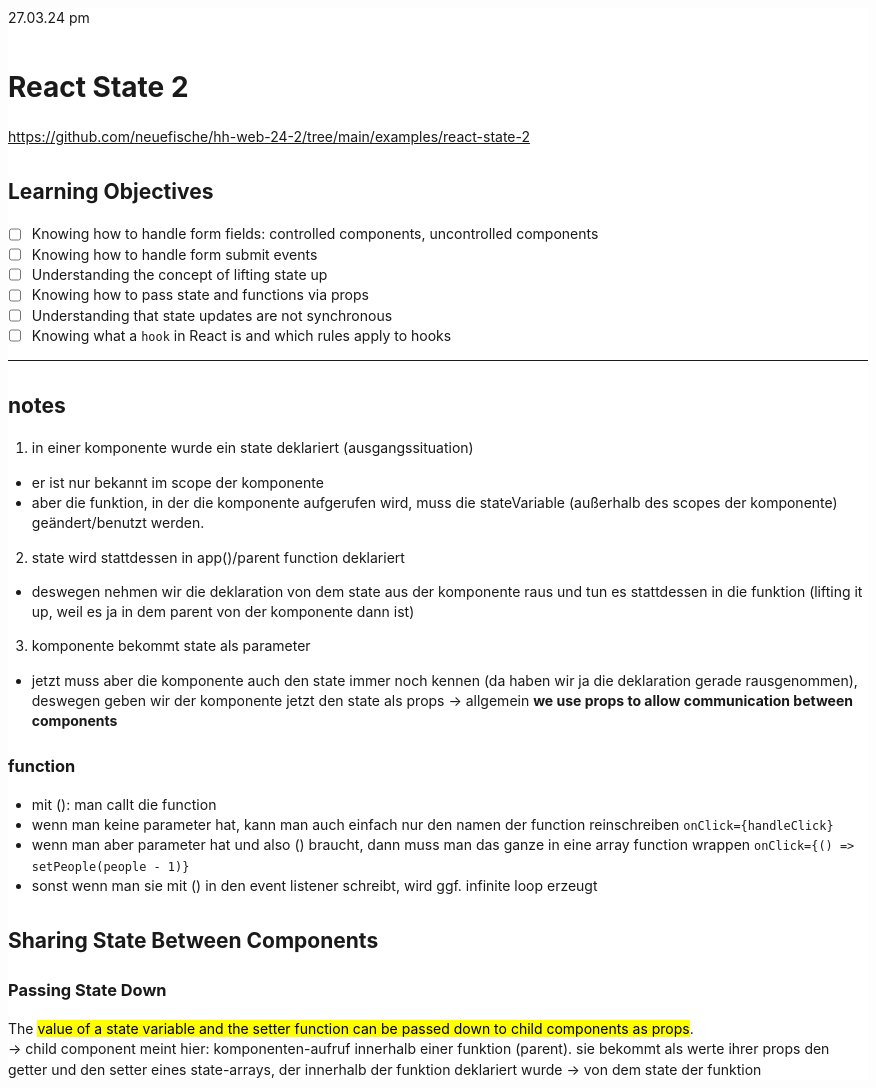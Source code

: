 27.03.24 pm

# React State 2

https://github.com/neuefische/hh-web-24-2/tree/main/examples/react-state-2

## Learning Objectives

- [ ] Knowing how to handle form fields: controlled components, uncontrolled components
- [ ] Knowing how to handle form submit events
- [ ] Understanding the concept of lifting state up
- [ ] Knowing how to pass state and functions via props
- [ ] Understanding that state updates are not synchronous
- [ ] Knowing what a `hook` in React is and which rules apply to hooks

---

## notes

1. in einer komponente wurde ein state deklariert (ausgangssituation)

- er ist nur bekannt im scope der komponente
- aber die funktion, in der die komponente aufgerufen wird, muss die stateVariable (außerhalb des scopes der komponente) geändert/benutzt werden.

2. state wird stattdessen in app()/parent function deklariert

- deswegen nehmen wir die deklaration von dem state aus der komponente raus und tun es stattdessen in die funktion (lifting it up, weil es ja in dem parent von der komponente dann ist)

3. komponente bekommt state als parameter

- jetzt muss aber die komponente auch den state immer noch kennen (da haben wir ja die deklaration gerade rausgenommen), deswegen geben wir der komponente jetzt den state als props -> allgemein **we use props to allow communication between components**

### function

- mit (): man callt die function
- wenn man keine parameter hat, kann man auch einfach nur den namen der function reinschreiben
  `onClick={handleClick}`
- wenn man aber parameter hat und also () braucht, dann muss man das ganze in eine array function wrappen
  `onClick={() => setPeople(people - 1)}`
- sonst wenn man sie mit () in den event listener schreibt, wird ggf. infinite loop erzeugt

## Sharing State Between Components

### Passing State Down

The <mark>value of a state variable and the setter function can be passed down to child components as
props</mark>.
<br>-> child component meint hier: komponenten-aufruf innerhalb einer funktion (parent). sie bekommt als werte ihrer props den getter und den setter eines state-arrays, der innerhalb der funktion deklariert wurde -> von dem state der funktion
